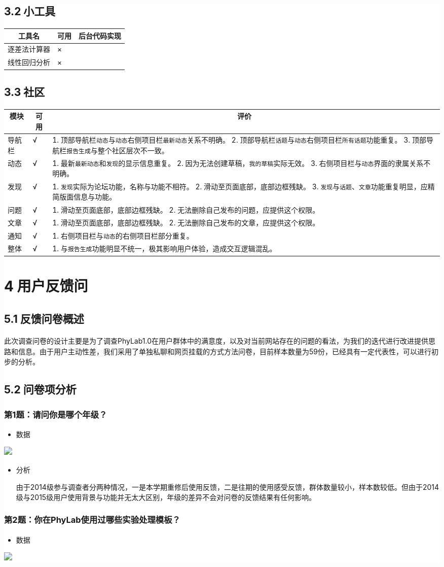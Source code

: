 ## 3.2 小工具

| 工具名 | 可用 | 后台代码实现 |
| --- | --- | --- |
| 逐差法计算器 | × |  |
| 线性回归分析 | × |  |

## 3.3 社区

| 模块 | 可用 | 评价 |
| --- | --- | --- |
| 导航栏 | √ | 1. 顶部导航栏`动态`与`动态`右侧项目栏`最新动态`关系不明确。 2. 顶部导航栏`话题`与`动态`右侧项目栏`所有话题`功能重复。 3. 顶部导航栏`报告生成`与整个社区层次不一致。 |
| 动态 | √ | 1. 最新`最新动态`和`发现`的显示信息重复。 2. 因为无法创建草稿，`我的草稿`实际无效。 3. 右侧项目栏与`动态`界面的隶属关系不明确。 |
| 发现 | √ | 1. `发现`实际为论坛功能，名称与功能不相符。 2. 滑动至页面底部，底部边框残缺。 3. `发现`与`话题`、`文章`功能重复明显，应精简版面信息与功能。 |
| 问题 | √ | 1. 滑动至页面底部，底部边框残缺。 2. 无法删除自己发布的问题，应提供这个权限。 |
| 文章 | √ | 1. 滑动至页面底部，底部边框残缺。 2. 无法删除自己发布的文章，应提供这个权限。 |
| 通知 | √ | 1. 右侧项目栏与`动态`的右侧项目栏部分重复。 |
| 整体 | √ | 1. 与`报告生成`功能明显不统一，极其影响用户体验，造成交互逻辑混乱。 |

# 4 用户反馈问

## 5.1 反馈问卷概述

此次调查问卷的设计主要是为了调查PhyLab1.0在用户群体中的满意度，以及对当前网站存在的问题的看法，为我们的迭代进行改进提供思路和信息。由于用户主动性差，我们采用了单独私聊和网页挂载的方式方法问卷，目前样本数量为59份，已经具有一定代表性，可以进行初步的分析。

## 5.2 问卷项分析

### 第1题：请问你是哪个年级？

* 数据

![](https://github.com/default1406/PhyLab/blob/master/Docs/PhyLab2.0/Alpha/Resources/PhyLab1.0反馈问卷数据图1.png?raw=true)

* 分析

	由于2014级参与调查者分两种情况，一是本学期重修后使用反馈，二是往期的使用感受反馈，群体数量较小，样本数较低。但由于2014级与2015级用户使用背景与功能并无太大区别，年级的差异不会对问卷的反馈结果有任何影响。

### 第2题：你在PhyLab使用过哪些实验处理模板？

* 数据

![](https://github.com/default1406/PhyLab/blob/master/Docs/PhyLab2.0/Alpha/Resources/PhyLab1.0反馈问卷数据图2.png?raw=true)
